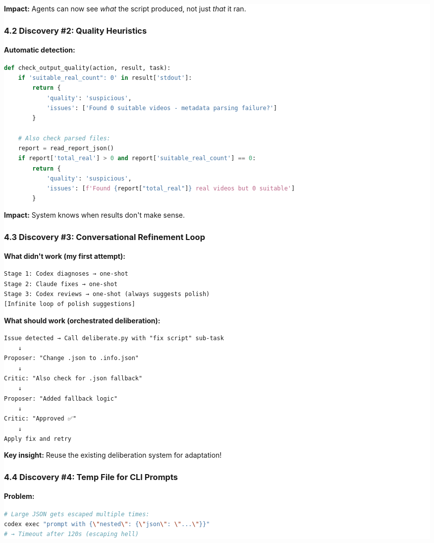 **Impact:** Agents can now see *what* the script produced, not just *that* it ran.

### 4.2 Discovery #2: Quality Heuristics

**Automatic detection:**
```python
def check_output_quality(action, result, task):
    if 'suitable_real_count": 0' in result['stdout']:
        return {
            'quality': 'suspicious',
            'issues': ['Found 0 suitable videos - metadata parsing failure?']
        }

    # Also check parsed files:
    report = read_report_json()
    if report['total_real'] > 0 and report['suitable_real_count'] == 0:
        return {
            'quality': 'suspicious',
            'issues': [f'Found {report["total_real"]} real videos but 0 suitable']
        }
```

**Impact:** System knows when results don't make sense.

### 4.3 Discovery #3: Conversational Refinement Loop

**What didn't work (my first attempt):**
```
Stage 1: Codex diagnoses → one-shot
Stage 2: Claude fixes → one-shot
Stage 3: Codex reviews → one-shot (always suggests polish)
[Infinite loop of polish suggestions]
```

**What should work (orchestrated deliberation):**
```
Issue detected → Call deliberate.py with "fix script" sub-task
    ↓
Proposer: "Change .json to .info.json"
    ↓
Critic: "Also check for .json fallback"
    ↓
Proposer: "Added fallback logic"
    ↓
Critic: "Approved ✅"
    ↓
Apply fix and retry
```

**Key insight:** Reuse the existing deliberation system for adaptation!

### 4.4 Discovery #4: Temp File for CLI Prompts

**Problem:**
```bash
# Large JSON gets escaped multiple times:
codex exec "prompt with {\"nested\": {\"json\": \"...\"}}"
# → Timeout after 120s (escaping hell)
```
